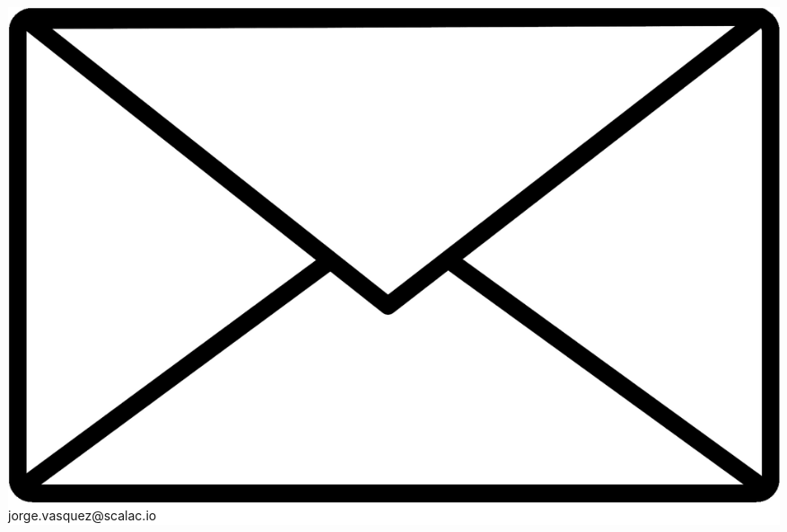   <div class="col-span-1"><img src="/email2Reversed.png" class="w-8" /></div> <div class="col-span-7">jorge.vasquez@scalac.io</div>
</div>